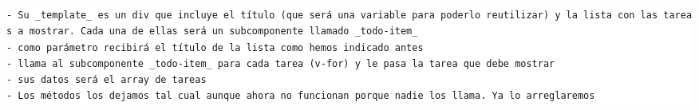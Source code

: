    - Su _template_ es un div que incluye el título (que será una variable para poderlo reutilizar) y la lista con las tareas a mostrar. Cada una de ellas será un subcomponente llamado _todo-item_
    - como parámetro recibirá el título de la lista como hemos indicado antes
    - llama al subcomponente _todo-item_ para cada tarea (v-for) y le pasa la tarea que debe mostrar
    - sus datos será el array de tareas
    - Los métodos los dejamos tal cual aunque ahora no funcionan porque nadie los llama. Ya lo arreglaremos

